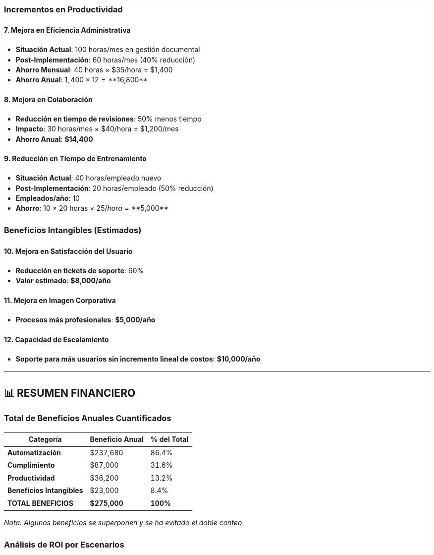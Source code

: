 ### **Incrementos en Productividad**

#### **7. Mejora en Eficiencia Administrativa**
- **Situación Actual**: 100 horas/mes en gestión documental
- **Post-Implementación**: 60 horas/mes (40% reducción)
- **Ahorro Mensual**: 40 horas × $35/hora = $1,400
- **Ahorro Anual**: $1,400 × 12 = **$16,800**

#### **8. Mejora en Colaboración**
- **Reducción en tiempo de revisiones**: 50% menos tiempo
- **Impacto**: 30 horas/mes × $40/hora = $1,200/mes
- **Ahorro Anual**: **$14,400**

#### **9. Reducción en Tiempo de Entrenamiento**
- **Situación Actual**: 40 horas/empleado nuevo
- **Post-Implementación**: 20 horas/empleado (50% reducción)
- **Empleados/año**: 10
- **Ahorro**: 10 × 20 horas × $25/hora = **$5,000**

### **Beneficios Intangibles (Estimados)**

#### **10. Mejora en Satisfacción del Usuario**
- **Reducción en tickets de soporte**: 60%
- **Valor estimado**: **$8,000/año**

#### **11. Mejora en Imagen Corporativa**
- **Procesos más profesionales**: **$5,000/año**

#### **12. Capacidad de Escalamiento**
- **Soporte para más usuarios sin incremento lineal de costos**: **$10,000/año**

---

## 📊 **RESUMEN FINANCIERO**

### **Total de Beneficios Anuales Cuantificados**

| Categoría | Beneficio Anual | % del Total |
|-----------|-----------------|-------------|
| **Automatización** | $237,680 | 86.4% |
| **Cumplimiento** | $87,000 | 31.6% |
| **Productividad** | $36,200 | 13.2% |
| **Beneficios Intangibles** | $23,000 | 8.4% |
| **TOTAL BENEFICIOS** | **$275,000** | **100%** |

*Nota: Algunos beneficios se superponen y se ha evitado el doble conteo*

### **Análisis de ROI por Escenarios**
